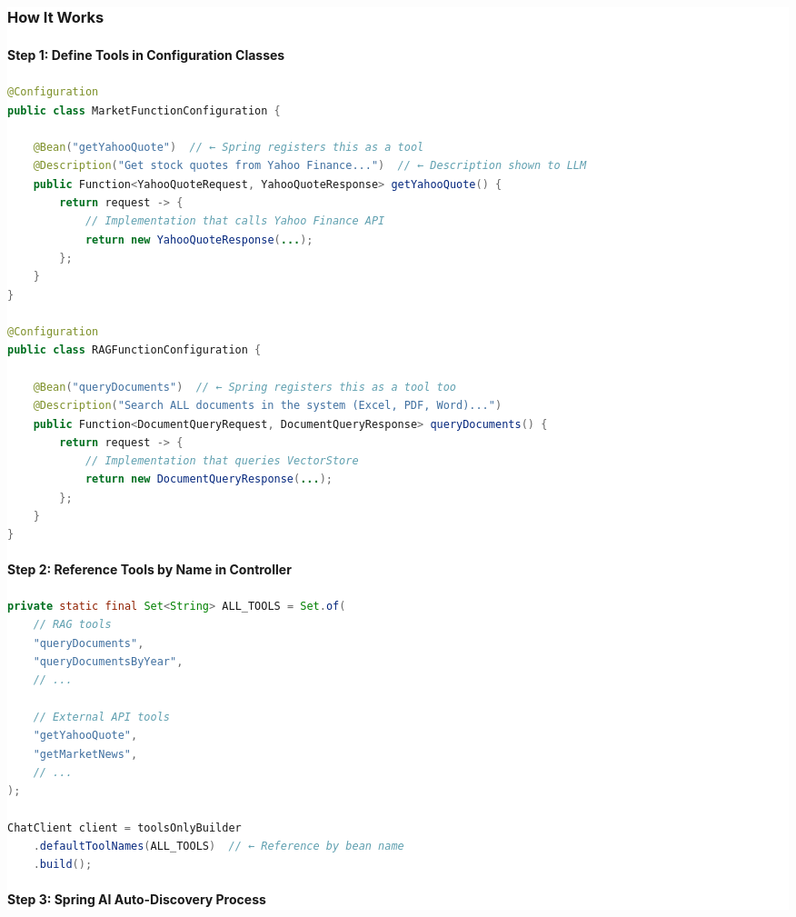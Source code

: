 ### How It Works

#### Step 1: Define Tools in Configuration Classes

```java
@Configuration
public class MarketFunctionConfiguration {

    @Bean("getYahooQuote")  // ← Spring registers this as a tool
    @Description("Get stock quotes from Yahoo Finance...")  // ← Description shown to LLM
    public Function<YahooQuoteRequest, YahooQuoteResponse> getYahooQuote() {
        return request -> {
            // Implementation that calls Yahoo Finance API
            return new YahooQuoteResponse(...);
        };
    }
}

@Configuration
public class RAGFunctionConfiguration {

    @Bean("queryDocuments")  // ← Spring registers this as a tool too
    @Description("Search ALL documents in the system (Excel, PDF, Word)...")
    public Function<DocumentQueryRequest, DocumentQueryResponse> queryDocuments() {
        return request -> {
            // Implementation that queries VectorStore
            return new DocumentQueryResponse(...);
        };
    }
}
```

#### Step 2: Reference Tools by Name in Controller

```java
private static final Set<String> ALL_TOOLS = Set.of(
    // RAG tools
    "queryDocuments",
    "queryDocumentsByYear",
    // ...

    // External API tools
    "getYahooQuote",
    "getMarketNews",
    // ...
);

ChatClient client = toolsOnlyBuilder
    .defaultToolNames(ALL_TOOLS)  // ← Reference by bean name
    .build();
```

#### Step 3: Spring AI Auto-Discovery Process
